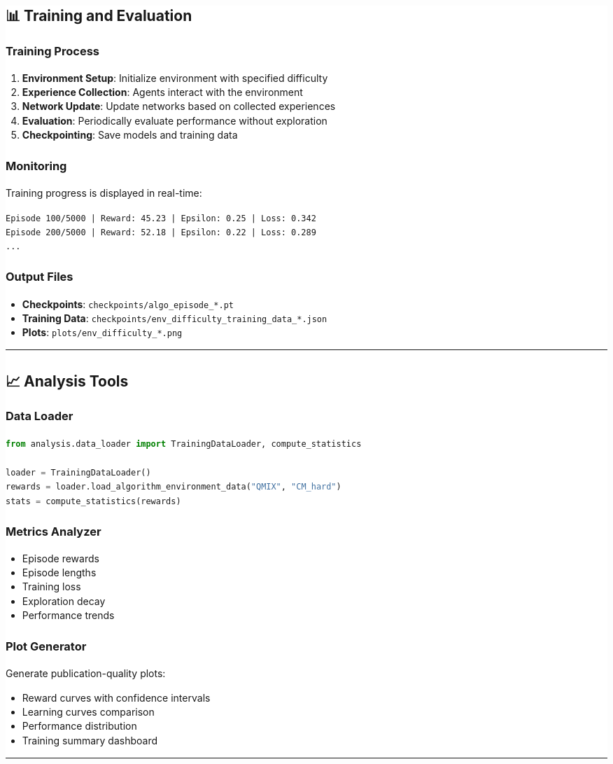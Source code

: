 ## 📊 Training and Evaluation

### Training Process

1. **Environment Setup**: Initialize environment with specified difficulty
2. **Experience Collection**: Agents interact with the environment
3. **Network Update**: Update networks based on collected experiences
4. **Evaluation**: Periodically evaluate performance without exploration
5. **Checkpointing**: Save models and training data

### Monitoring

Training progress is displayed in real-time:

```
Episode 100/5000 | Reward: 45.23 | Epsilon: 0.25 | Loss: 0.342
Episode 200/5000 | Reward: 52.18 | Epsilon: 0.22 | Loss: 0.289
...
```

### Output Files

- **Checkpoints**: `checkpoints/algo_episode_*.pt`
- **Training Data**: `checkpoints/env_difficulty_training_data_*.json`
- **Plots**: `plots/env_difficulty_*.png`

---

## 📈 Analysis Tools

### Data Loader

```python
from analysis.data_loader import TrainingDataLoader, compute_statistics

loader = TrainingDataLoader()
rewards = loader.load_algorithm_environment_data("QMIX", "CM_hard")
stats = compute_statistics(rewards)
```

### Metrics Analyzer

- Episode rewards
- Episode lengths
- Training loss
- Exploration decay
- Performance trends

### Plot Generator

Generate publication-quality plots:
- Reward curves with confidence intervals
- Learning curves comparison
- Performance distribution
- Training summary dashboard

---